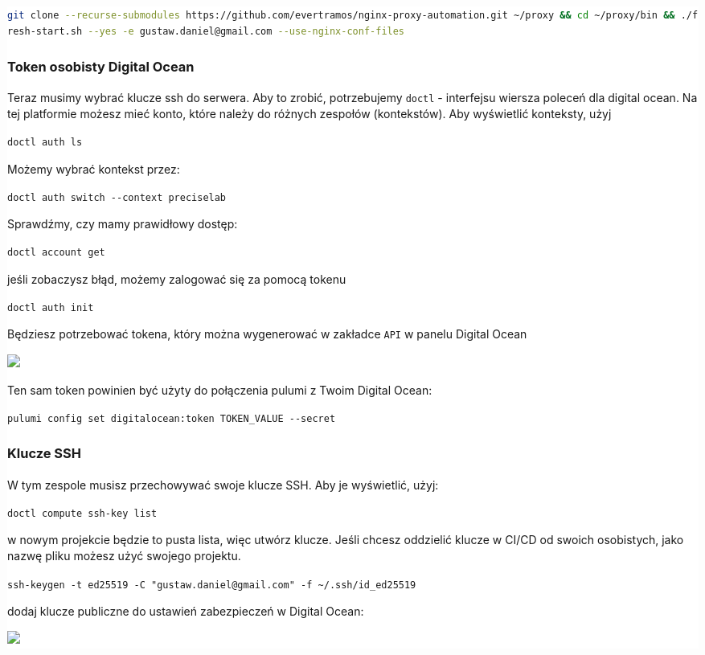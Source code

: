 ```bash
git clone --recurse-submodules https://github.com/evertramos/nginx-proxy-automation.git ~/proxy && cd ~/proxy/bin && ./fresh-start.sh --yes -e gustaw.daniel@gmail.com --use-nginx-conf-files
```

### Token osobisty Digital Ocean

Teraz musimy wybrać klucze ssh do serwera. Aby to zrobić, potrzebujemy `doctl` - interfejsu wiersza poleceń dla digital ocean. Na tej platformie możesz mieć konto, które należy do różnych zespołów (kontekstów). Aby wyświetlić konteksty, użyj

```
doctl auth ls
```

Możemy wybrać kontekst przez:

```
doctl auth switch --context preciselab
```

Sprawdźmy, czy mamy prawidłowy dostęp:

```
doctl account get
```

jeśli zobaczysz błąd, możemy zalogować się za pomocą tokenu

```
doctl auth init
```

Będziesz potrzebować tokena, który można wygenerować w zakładce `API` w panelu Digital Ocean

![](http://localhost:8484/b01bcdbe-b267-4ff1-9738-da6dfcae157e.avif)

Ten sam token powinien być użyty do połączenia pulumi z Twoim Digital Ocean:

```
pulumi config set digitalocean:token TOKEN_VALUE --secret
```

### Klucze SSH

W tym zespole musisz przechowywać swoje klucze SSH. Aby je wyświetlić, użyj:

```
doctl compute ssh-key list
```

w nowym projekcie będzie to pusta lista, więc utwórz klucze. Jeśli chcesz oddzielić klucze w CI/CD od swoich osobistych, jako nazwę pliku możesz użyć swojego projektu.

```
ssh-keygen -t ed25519 -C "gustaw.daniel@gmail.com" -f ~/.ssh/id_ed25519
```

dodaj klucze publiczne do ustawień zabezpieczeń w Digital Ocean:

![](http://localhost:8484/4afd761e-f1ce-4e61-b4df-8e822587e997.avif)
